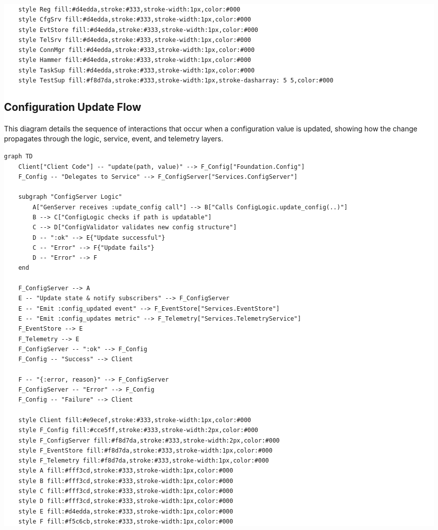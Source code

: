 ```mermaid
    style Reg fill:#d4edda,stroke:#333,stroke-width:1px,color:#000
    style CfgSrv fill:#d4edda,stroke:#333,stroke-width:1px,color:#000
    style EvtStore fill:#d4edda,stroke:#333,stroke-width:1px,color:#000
    style TelSrv fill:#d4edda,stroke:#333,stroke-width:1px,color:#000
    style ConnMgr fill:#d4edda,stroke:#333,stroke-width:1px,color:#000
    style Hammer fill:#d4edda,stroke:#333,stroke-width:1px,color:#000
    style TaskSup fill:#d4edda,stroke:#333,stroke-width:1px,color:#000
    style TestSup fill:#f8d7da,stroke:#333,stroke-width:1px,stroke-dasharray: 5 5,color:#000
```

## Configuration Update Flow

This diagram details the sequence of interactions that occur when a configuration value is updated, showing how the change propagates through the logic, service, event, and telemetry layers.

```mermaid
graph TD
    Client["Client Code"] -- "update(path, value)" --> F_Config["Foundation.Config"]
    F_Config -- "Delegates to Service" --> F_ConfigServer["Services.ConfigServer"]
    
    subgraph "ConfigServer Logic"
        A["GenServer receives :update_config call"] --> B["Calls ConfigLogic.update_config(..)"]
        B --> C["ConfigLogic checks if path is updatable"]
        C --> D["ConfigValidator validates new config structure"]
        D -- ":ok" --> E{"Update successful"}
        C -- "Error" --> F{"Update fails"}
        D -- "Error" --> F
    end

    F_ConfigServer --> A
    E -- "Update state & notify subscribers" --> F_ConfigServer
    E -- "Emit :config_updated event" --> F_EventStore["Services.EventStore"]
    E -- "Emit :config_updates metric" --> F_Telemetry["Services.TelemetryService"]
    F_EventStore --> E
    F_Telemetry --> E
    F_ConfigServer -- ":ok" --> F_Config
    F_Config -- "Success" --> Client

    F -- "{:error, reason}" --> F_ConfigServer
    F_ConfigServer -- "Error" --> F_Config
    F_Config -- "Failure" --> Client

    style Client fill:#e9ecef,stroke:#333,stroke-width:1px,color:#000
    style F_Config fill:#cce5ff,stroke:#333,stroke-width:2px,color:#000
    style F_ConfigServer fill:#f8d7da,stroke:#333,stroke-width:2px,color:#000
    style F_EventStore fill:#f8d7da,stroke:#333,stroke-width:1px,color:#000
    style F_Telemetry fill:#f8d7da,stroke:#333,stroke-width:1px,color:#000
    style A fill:#fff3cd,stroke:#333,stroke-width:1px,color:#000
    style B fill:#fff3cd,stroke:#333,stroke-width:1px,color:#000
    style C fill:#fff3cd,stroke:#333,stroke-width:1px,color:#000
    style D fill:#fff3cd,stroke:#333,stroke-width:1px,color:#000
    style E fill:#d4edda,stroke:#333,stroke-width:1px,color:#000
    style F fill:#f5c6cb,stroke:#333,stroke-width:1px,color:#000
```
